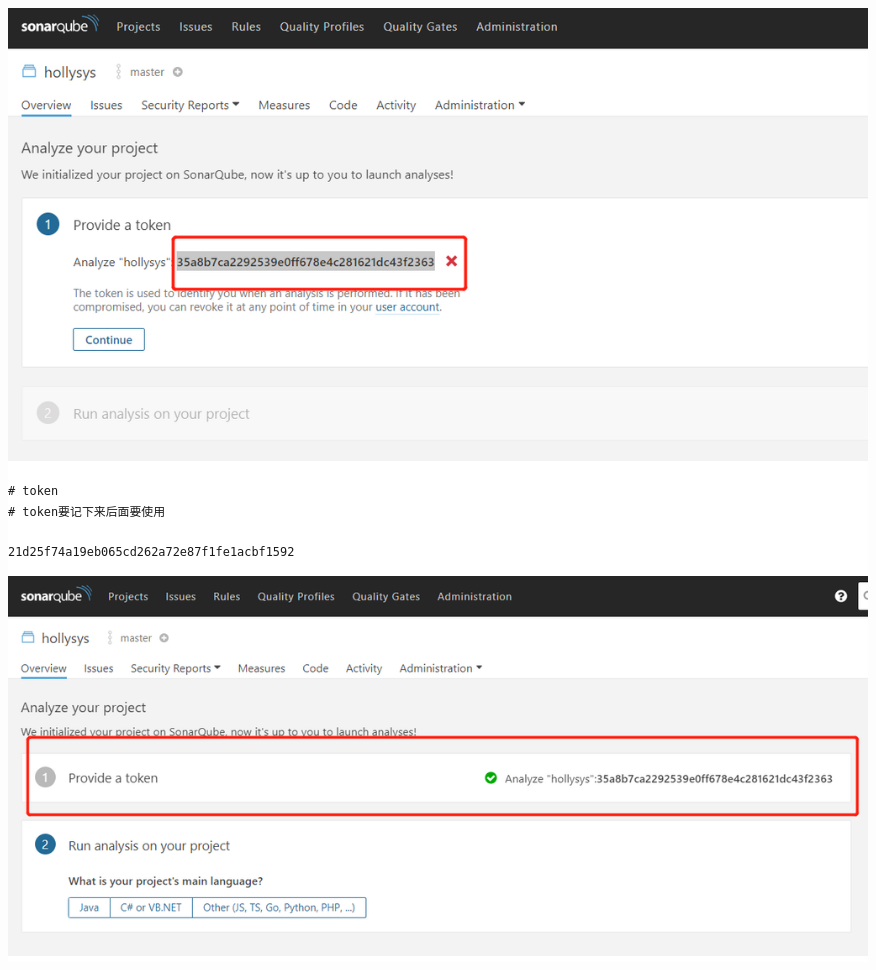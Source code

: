 ![](/images/devops/cicd/cicd-deploy/deploy-36.png)

```shell
# token  
# token要记下来后面要使用

21d25f74a19eb065cd262a72e87f1fe1acbf1592
```

![](/images/devops/cicd/cicd-deploy/deploy-37.png)
